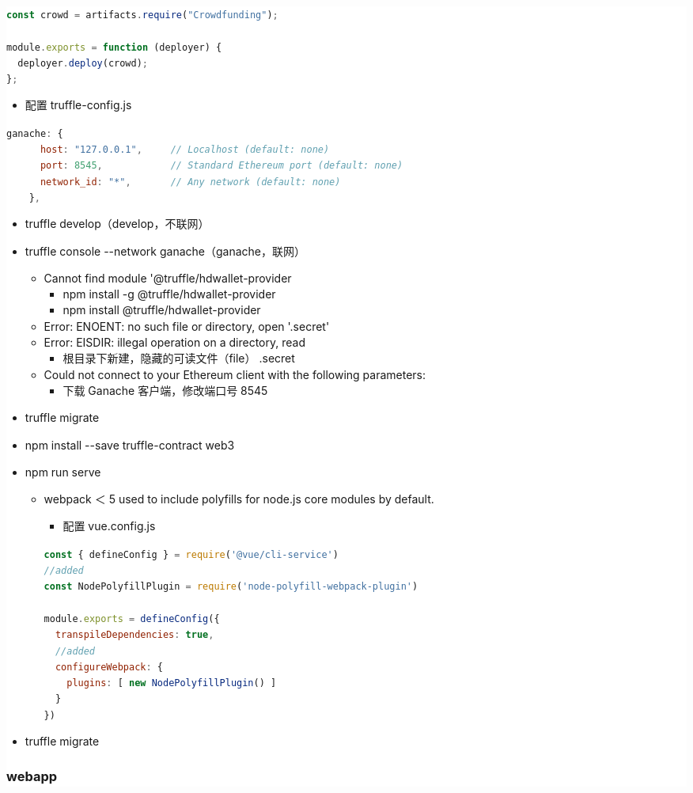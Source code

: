 ```js
const crowd = artifacts.require("Crowdfunding");

module.exports = function (deployer) {
  deployer.deploy(crowd);
};
```

- 配置 truffle-config.js

```js
ganache: {
      host: "127.0.0.1",     // Localhost (default: none)
      port: 8545,            // Standard Ethereum port (default: none)
      network_id: "*",       // Any network (default: none)
    },
```

- truffle develop（develop，不联网）

- truffle console --network ganache（ganache，联网）

  - Cannot find module '@truffle/hdwallet-provider
    - npm install -g @truffle/hdwallet-provider
    - npm install @truffle/hdwallet-provider
  - Error: ENOENT: no such file or directory, open '.secret'
  - Error: EISDIR: illegal operation on a directory, read
    - 根目录下新建，隐藏的可读文件（file） .secret
  - Could not connect to your Ethereum client with the following parameters:
    - 下载 Ganache 客户端，修改端口号 8545

- truffle migrate

- npm install --save truffle-contract web3

- npm run serve

  - webpack ＜ 5 used to include polyfills for node.js core modules by default.

    - 配置 vue.config.js

    ```js
    const { defineConfig } = require('@vue/cli-service')
    //added
    const NodePolyfillPlugin = require('node-polyfill-webpack-plugin')
    
    module.exports = defineConfig({
      transpileDependencies: true,
      //added
      configureWebpack: {
    	plugins: [ new NodePolyfillPlugin() ]
      }
    })
    ```


- truffle migrate

### webapp
